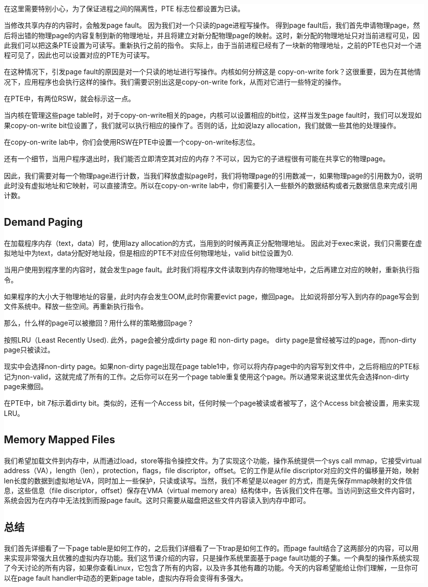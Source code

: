  在这里需要特别小心，为了保证进程之间的隔离性，PTE 标志位都设置为已读。

当修改共享内存的内容时，会触发page fault。 因为我们对一个只读的page进程写操作。 得到page fault后，我们首先申请物理page，然后将出错的物理page的内容复制到新的物理地址，并且将建立对新分配物理page的映射。这时，新分配的物理地址只对当前进程可见，因此我们可以把这条PTE设置为可读写。重新执行之前的指令。 实际上，由于当前进程已经有了一块新的物理地址，之前的PTE也只对一个进程可见了，因此也可以设置对应的PTE为可读写。

在这种情况下，引发page fault的原因是对一个只读的地址进行写操作。内核如何分辨这是 copy-on-write fork？这很重要，因为在其他情况下，应用程序也会执行这样的操作。我们需要识别出这是copy-on-write fork，从而对它进行一些特定的操作。

在PTE中，有两位RSW，就会标示这一点。

当内核在管理这些page table时，对于copy-on-write相关的page，内核可以设置相应的bit位，这样当发生page fault时，我们可以发现如果copy-on-write bit位设置了，我们就可以执行相应的操作了。否则的话，比如说lazy allocation，我们就做一些其他的处理操作。

在copy-on-write lab中，你们会使用RSW在PTE中设置一个copy-on-write标志位。

还有一个细节，当用户程序退出时，我们能否立即清空其对应的内存？不可以，因为它的子进程很有可能在共享它的物理page。

因此，我们需要对每一个物理page进行计数，当我们释放虚拟page时，我们将物理page的引用数减一，如果物理page的引用数为0，说明此时没有虚拟地址和它映射，可以直接清空。所以在copy-on-write lab中，你们需要引入一些额外的数据结构或者元数据信息来完成引用计数。

## Demand Paging

在加载程序内存（text，data）时，使用lazy allocation的方式，当用到的时候再真正分配物理地址。 因此对于exec来说，我们只需要在虚拟地址中为text，data分配好地址段，但是相应的PTE不对应任何物理地址，valid bit位设置为0.

当用户使用到程序里的内容时，就会发生page fault。此时我们将程序文件读取到内存的物理地址中，之后再建立对应的映射，重新执行指令。

如果程序的大小大于物理地址的容量，此时内存会发生OOM,此时你需要evict page，撤回page。 比如说将部分写入到内存的page写会到文件系统中。释放一些空间。再重新执行指令。

那么，什么样的page可以被撤回？用什么样的策略撤回page？

按照LRU（Least Recently Used). 此外，page会被分成dirty page 和 non-dirty page。 dirty page是曾经被写过的page，而non-dirty page只被读过。

现实中会选择non-dirty page。如果non-dirty page出现在page table1中，你可以将内存page中的内容写到文件中，之后将相应的PTE标记为non-valid，这就完成了所有的工作。之后你可以在另一个page table重复使用这个page。所以通常来说这里优先会选择non-dirty page来撤回。

在PTE中，bit 7标示着dirty bit。类似的，还有一个Access bit，任何时候一个page被读或者被写了，这个Access bit会被设置，用来实现LRU。

## Memory Mapped Files

我们希望加载文件到内存中，从而通过load，store等指令操控文件。为了实现这个功能，操作系统提供一个sys call mmap，它接受virtual address（VA），length（len），protection，flags，file discriptor，offset。它的工作是从file discriptor对应的文件的偏移量开始，映射len长度的数据到虚拟地址VA，同时加上一些保护，只读或读写。当然，我们不希望是以eager 的方式，而是先保存mmap映射的文件信息，这些信息（file discriptor，offset）保存在VMA（virtual memory area）结构体中，告诉我们文件在哪。当访问到这些文件内容时，系统会因为在内存中无法找到而报page fault。这时只需要从磁盘把这些文件内容读入到内存中即可。



## 总结

我们首先详细看了一下page table是如何工作的，之后我们详细看了一下trap是如何工作的。而page fault结合了这两部分的内容，可以用来实现非常强大且优雅的虚拟内存功能。我们这节课介绍的内容，只是操作系统里面基于page fault功能的子集。一个典型的操作系统实现了今天讨论的所有内容，如果你查看Linux，它包含了所有的内容，以及许多其他有趣的功能。今天的内容希望能给让你们理解，一旦你可以在page fault handler中动态的更新page table，虚拟内存将会变得有多强大。